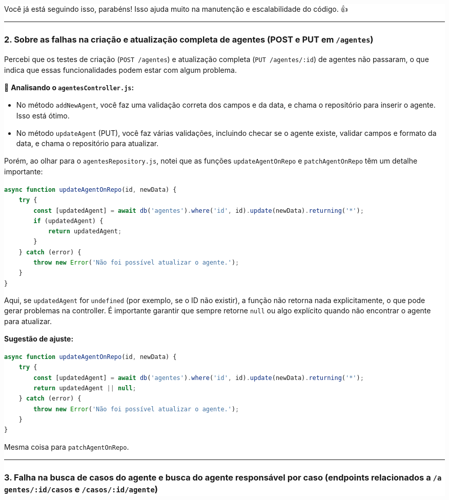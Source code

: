 Você já está seguindo isso, parabéns! Isso ajuda muito na manutenção e escalabilidade do código. 👍

---

### 2. Sobre as falhas na criação e atualização completa de agentes (POST e PUT em `/agentes`)

Percebi que os testes de criação (`POST /agentes`) e atualização completa (`PUT /agentes/:id`) de agentes não passaram, o que indica que essas funcionalidades podem estar com algum problema.

🔎 **Analisando o `agentesController.js`:**

- No método `addNewAgent`, você faz uma validação correta dos campos e da data, e chama o repositório para inserir o agente. Isso está ótimo.

- No método `updateAgent` (PUT), você faz várias validações, incluindo checar se o agente existe, validar campos e formato da data, e chama o repositório para atualizar.

Porém, ao olhar para o `agentesRepository.js`, notei que as funções `updateAgentOnRepo` e `patchAgentOnRepo` têm um detalhe importante:

```js
async function updateAgentOnRepo(id, newData) {
    try {
        const [updatedAgent] = await db('agentes').where('id', id).update(newData).returning('*');
        if (updatedAgent) {
            return updatedAgent;
        }
    } catch (error) {
        throw new Error('Não foi possível atualizar o agente.');
    }
}
```

Aqui, se `updatedAgent` for `undefined` (por exemplo, se o ID não existir), a função não retorna nada explicitamente, o que pode gerar problemas na controller. É importante garantir que sempre retorne `null` ou algo explícito quando não encontrar o agente para atualizar.

**Sugestão de ajuste:**

```js
async function updateAgentOnRepo(id, newData) {
    try {
        const [updatedAgent] = await db('agentes').where('id', id).update(newData).returning('*');
        return updatedAgent || null;
    } catch (error) {
        throw new Error('Não foi possível atualizar o agente.');
    }
}
```

Mesma coisa para `patchAgentOnRepo`.

---

### 3. Falha na busca de casos do agente e busca do agente responsável por caso (endpoints relacionados a `/agentes/:id/casos` e `/casos/:id/agente`)
